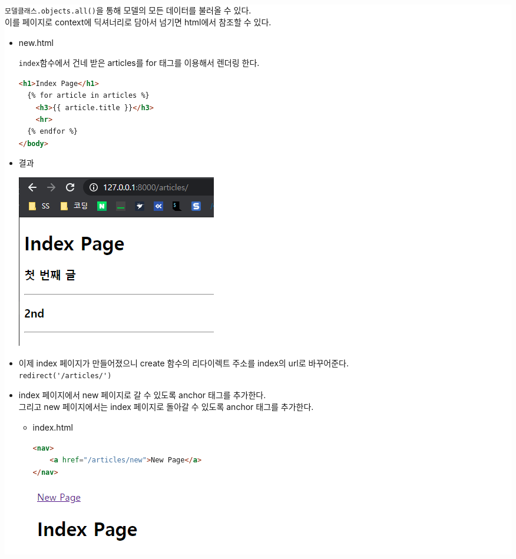   `모델클래스.objects.all()`을 통해 모델의 모든 데이터를 불러올 수 있다.  
  이를 페이지로 context에 딕셔너리로 담아서 넘기면 html에서 참조할 수 있다.

- new.html

  `index`함수에서 건네 받은 articles를 for 태그를 이용해서 렌더링 한다.

  ```html
  <h1>Index Page</h1>
    {% for article in articles %}
      <h3>{{ article.title }}</h3>
      <hr>
    {% endfor %}
  </body>
  ```

- 결과

  ![image-20200923023406263](README.assets/image-20200923023406263.png)

- 이제 index 페이지가 만들어졌으니 create 함수의 리다이렉트 주소를 index의 url로 바꾸어준다.  
  `redirect('/articles/')`

- index 페이지에서 new 페이지로 갈 수 있도록 anchor 태그를 추가한다.  
  그리고 new 페이지에서는 index 페이지로 돌아갈 수 있도록 anchor 태그를 추가한다.

  - index.html

    ```html
    <nav>
        <a href="/articles/new">New Page</a>
    </nav>
    ```

    ![image-20200923024022017](README.assets/image-20200923024022017.png)

